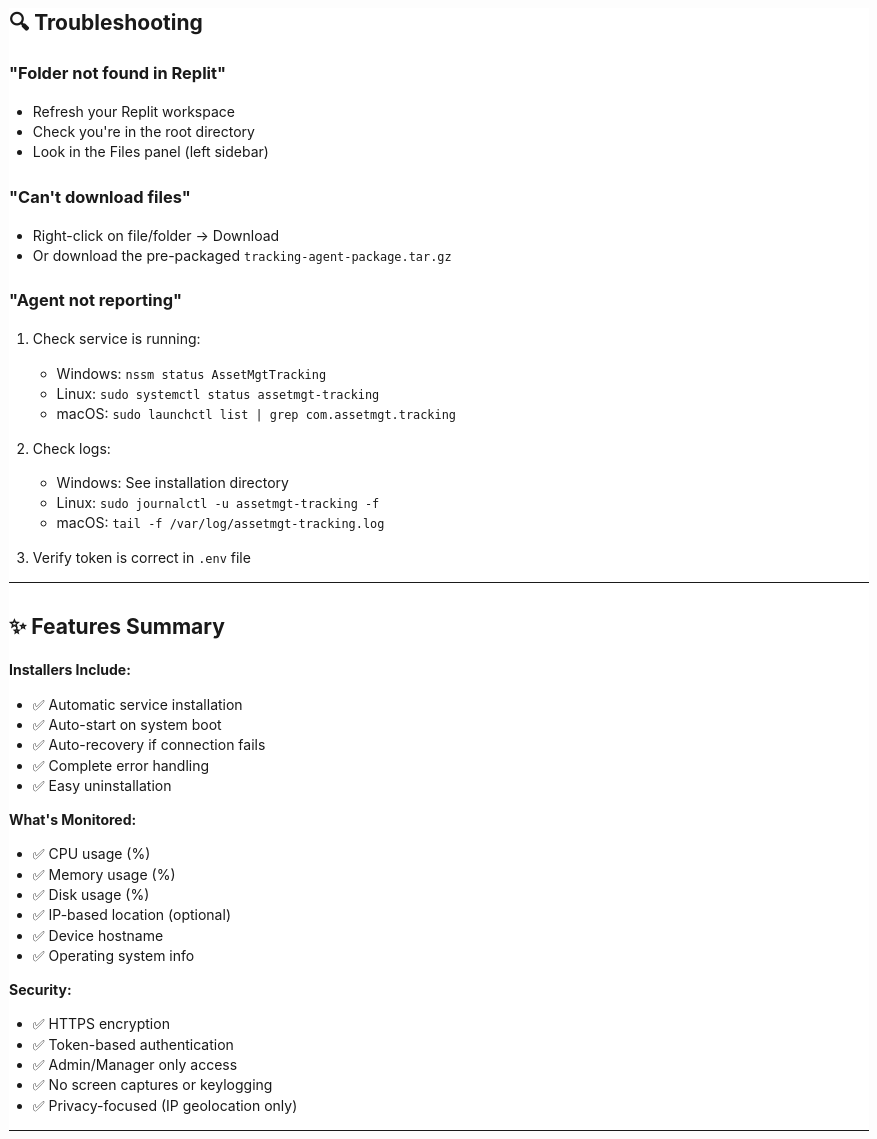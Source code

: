 
## 🔍 Troubleshooting

### "Folder not found in Replit"
- Refresh your Replit workspace
- Check you're in the root directory
- Look in the Files panel (left sidebar)

### "Can't download files"
- Right-click on file/folder → Download
- Or download the pre-packaged `tracking-agent-package.tar.gz`

### "Agent not reporting"
1. Check service is running:
   - Windows: `nssm status AssetMgtTracking`
   - Linux: `sudo systemctl status assetmgt-tracking`
   - macOS: `sudo launchctl list | grep com.assetmgt.tracking`

2. Check logs:
   - Windows: See installation directory
   - Linux: `sudo journalctl -u assetmgt-tracking -f`
   - macOS: `tail -f /var/log/assetmgt-tracking.log`

3. Verify token is correct in `.env` file

---

## ✨ Features Summary

**Installers Include:**
- ✅ Automatic service installation
- ✅ Auto-start on system boot
- ✅ Auto-recovery if connection fails
- ✅ Complete error handling
- ✅ Easy uninstallation

**What's Monitored:**
- ✅ CPU usage (%)
- ✅ Memory usage (%)
- ✅ Disk usage (%)
- ✅ IP-based location (optional)
- ✅ Device hostname
- ✅ Operating system info

**Security:**
- ✅ HTTPS encryption
- ✅ Token-based authentication
- ✅ Admin/Manager only access
- ✅ No screen captures or keylogging
- ✅ Privacy-focused (IP geolocation only)

---
